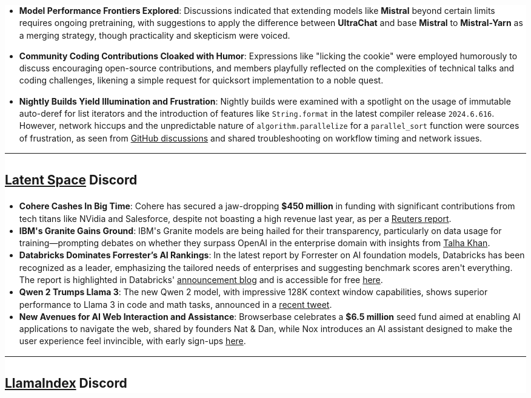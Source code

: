 - **Model Performance Frontiers Explored**: Discussions indicated that extending models like **Mistral** beyond certain limits requires ongoing pretraining, with suggestions to apply the difference between **UltraChat** and base **Mistral** to **Mistral-Yarn** as a merging strategy, though practicality and skepticism were voiced.

- **Community Coding Contributions Cloaked with Humor**: Expressions like "licking the cookie" were employed humorously to discuss encouraging open-source contributions, and members playfully reflected on the complexities of technical talks and coding challenges, likening a simple request for quicksort implementation to a noble quest.

- **Nightly Builds Yield Illumination and Frustration**: Nightly builds were examined with a spotlight on the usage of immutable auto-deref for list iterators and the introduction of features like `String.format` in the latest compiler release `2024.6.616`. However, network hiccups and the unpredictable nature of `algorithm.parallelize` for a `parallel_sort` function were sources of frustration, as seen from [GitHub discussions](https://github.com/rd4com/mojo_branch/tree/list_iter_autoderef_immut) and shared troubleshooting on workflow timing and network issues.



---



## [Latent Space](https://discord.com/channels/822583790773862470) Discord

- **Cohere Cashes In Big Time**: Cohere has secured a jaw-dropping **$450 million** in funding with significant contributions from tech titans like NVidia and Salesforce, despite not boasting a high revenue last year, as per a [Reuters report](https://www.reuters.com/technology/nvidia-salesforce-double-down-ai-startup-cohere-450-million-round-source-says-2024-06-04/).
- **IBM's Granite Gains Ground**: IBM's Granite models are being hailed for their transparency, particularly on data usage for training—prompting debates on whether they surpass OpenAI in the enterprise domain with insights from [Talha Khan](https://x.com/TalhaKhan_TK_/status/1798562313160761612).
- **Databricks Dominates Forrester’s AI Rankings**: In the latest report by Forrester on AI foundation models, Databricks has been recognized as a leader, emphasizing the tailored needs of enterprises and suggesting benchmark scores aren't everything. The report is highlighted in Databricks' [announcement blog](https://www.databricks.com/blog/databricks-named-leader-forrester-wavetm-ai-foundation-models-language-q2-2024) and is accessible for free [here](https://reprints2.forrester.com/#/assets/2/848/RES180932/report).
- **Qwen 2 Trumps Llama 3**: The new Qwen 2 model, with impressive 128K context window capabilities, shows superior performance to Llama 3 in code and math tasks, announced in a [recent tweet](https://x.com/reach_vb/status/1798748655366914325).
- **New Avenues for AI Web Interaction and Assistance**: Browserbase celebrates a **$6.5 million** seed fund aimed at enabling AI applications to navigate the web, shared by founders Nat & Dan, while Nox introduces an AI assistant designed to make the user experience feel invincible, with early sign-ups [here](http://heynox.com).



---



## [LlamaIndex](https://discord.com/channels/1059199217496772688) Discord
